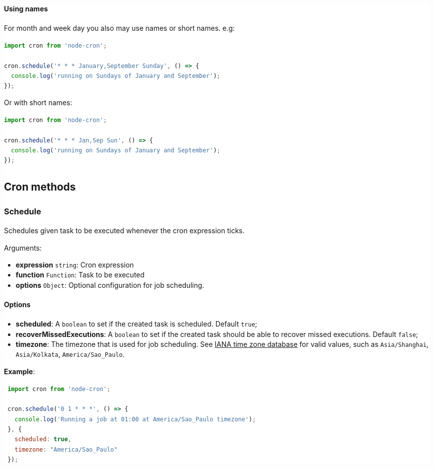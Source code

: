 #### Using names

For month and week day you also may use names or short names. e.g:

```javascript
import cron from 'node-cron';

cron.schedule('* * * January,September Sunday', () => {
  console.log('running on Sundays of January and September');
});
```

Or with short names:

```javascript
import cron from 'node-cron';

cron.schedule('* * * Jan,Sep Sun', () => {
  console.log('running on Sundays of January and September');
});
```

## Cron methods

### Schedule

Schedules given task to be executed whenever the cron expression ticks.

Arguments:

- **expression** `string`: Cron expression
- **function** `Function`: Task to be executed
- **options** `Object`: Optional configuration for job scheduling.

#### Options

 - **scheduled**: A `boolean` to set if the created task is scheduled. Default `true`;
 - **recoverMissedExecutions**: A `boolean` to set if the created task should be able to recover missed executions. Default `false`;
 - **timezone**: The timezone that is used for job scheduling. See [IANA time zone database](https://www.iana.org/time-zones) for valid values, such as `Asia/Shanghai`, `Asia/Kolkata`, `America/Sao_Paulo`.

 **Example**:

 ```js
  import cron from 'node-cron';

  cron.schedule('0 1 * * *', () => {
    console.log('Running a job at 01:00 at America/Sao_Paulo timezone');
  }, {
    scheduled: true,
    timezone: "America/Sao_Paulo"
  });
 ```
